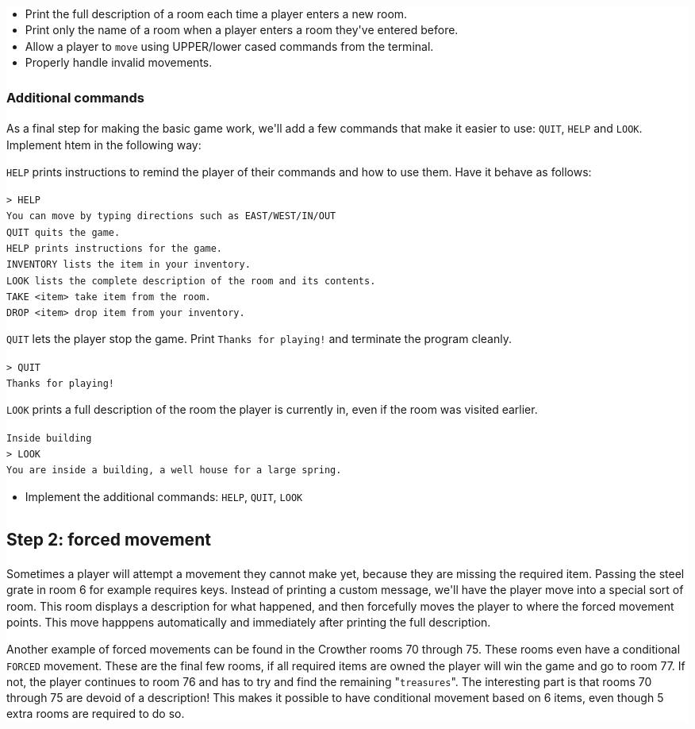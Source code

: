 - Print the full description of a room each time a player enters a new room.
- Print only the name of a room when a player enters a room they've entered before.
- Allow a player to `move` using UPPER/lower cased commands from the terminal.
- Properly handle invalid movements.

### Additional commands

As a final step for making the basic game work, we'll add a few commands that make it easier to use: `QUIT`, `HELP` and `LOOK`.
Implement htem in the following way:

`HELP` prints instructions to remind the player of their commands and how to use them.
Have it behave as follows:

	> HELP
	You can move by typing directions such as EAST/WEST/IN/OUT
	QUIT quits the game.
	HELP prints instructions for the game.
	INVENTORY lists the item in your inventory.
	LOOK lists the complete description of the room and its contents.
	TAKE <item> take item from the room.
	DROP <item> drop item from your inventory.


`QUIT` lets the player stop the game. Print `Thanks for playing!` and terminate the program cleanly.


	> QUIT
	Thanks for playing!


`LOOK` prints a full description of the room the player is currently in, even if the room was visited earlier.


	Inside building
	> LOOK
	You are inside a building, a well house for a large spring.


- Implement the additional commands: `HELP`, `QUIT`, `LOOK`


## Step 2: forced movement

Sometimes a player will attempt a movement they cannot make yet, because they are missing the required item. Passing the steel grate in room 6 for example requires keys.
Instead of printing a custom message, we'll have the player move into a special sort of room. This room displays a description for what happened, and then forcefully moves the player to where the forced movement points.
This move happpens automatically and immediately after printing the full description.

Another example of forced movements can be found in the Crowther rooms 70 through 75. These rooms even have a conditional `FORCED` movement. These are the final few rooms, if all required items are owned the player will win the game and go to room 77. If not, the player continues to room 76 and has to try and find the remaining "`treasures`". The interesting part is that rooms 70 through 75 are devoid of a description! This makes it possible to have conditional movement based on 6 items, even though 5 extra rooms are required to do so.
